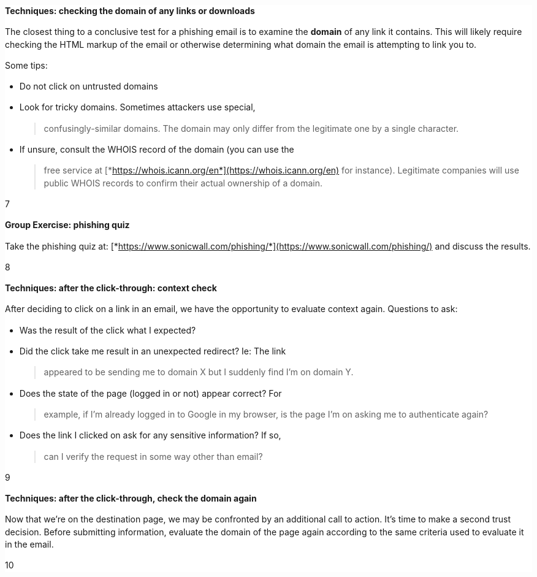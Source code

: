 **Techniques: checking the domain of any links or downloads**

The closest thing to a conclusive test for a phishing email is to
examine the **domain** of any link it contains. This will likely require
checking the HTML markup of the email or otherwise determining what
domain the email is attempting to link you to.

Some tips:

-   Do not click on untrusted domains

-   Look for tricky domains. Sometimes attackers use special,
    > confusingly-similar domains. The domain may only differ from the
    > legitimate one by a single character.

-   If unsure, consult the WHOIS record of the domain (you can use the
    > free service at
    > [*https://whois.icann.org/en*](https://whois.icann.org/en)
    > for instance). Legitimate companies will use public WHOIS records
    > to confirm their actual ownership of a domain.

7

**Group Exercise: phishing quiz**

Take the phishing quiz at:
[*https://www.sonicwall.com/phishing/*](https://www.sonicwall.com/phishing/)
and discuss the results.

8

**Techniques: after the click-through: context check**

After deciding to click on a link in an email, we have the opportunity
to evaluate context again. Questions to ask:

-   Was the result of the click what I expected?

-   Did the click take me result in an unexpected redirect? Ie: The link
    > appeared to be sending me to domain X but I suddenly find I’m on
    > domain Y.

-   Does the state of the page (logged in or not) appear correct? For
    > example, if I’m already logged in to Google in my browser, is the
    > page I’m on asking me to authenticate again?

-   Does the link I clicked on ask for any sensitive information? If so,
    > can I verify the request in some way other than email?

9

**Techniques: after the click-through, check the domain again**

Now that we’re on the destination page, we may be confronted by an
additional call to action. It’s time to make a second trust decision.
Before submitting information, evaluate the domain of the page again
according to the same criteria used to evaluate it in the email.

10
